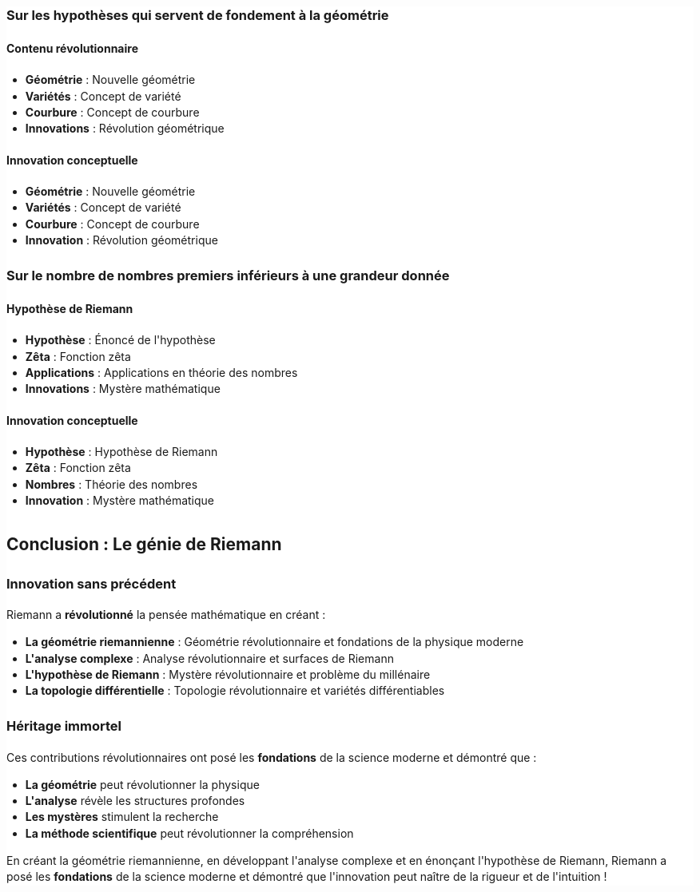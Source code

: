 ### **Sur les hypothèses qui servent de fondement à la géométrie**

#### **Contenu révolutionnaire**
- **Géométrie** : Nouvelle géométrie
- **Variétés** : Concept de variété
- **Courbure** : Concept de courbure
- **Innovations** : Révolution géométrique

#### **Innovation conceptuelle**
- **Géométrie** : Nouvelle géométrie
- **Variétés** : Concept de variété
- **Courbure** : Concept de courbure
- **Innovation** : Révolution géométrique

### **Sur le nombre de nombres premiers inférieurs à une grandeur donnée**

#### **Hypothèse de Riemann**
- **Hypothèse** : Énoncé de l'hypothèse
- **Zêta** : Fonction zêta
- **Applications** : Applications en théorie des nombres
- **Innovations** : Mystère mathématique

#### **Innovation conceptuelle**
- **Hypothèse** : Hypothèse de Riemann
- **Zêta** : Fonction zêta
- **Nombres** : Théorie des nombres
- **Innovation** : Mystère mathématique

## Conclusion : Le génie de Riemann

### **Innovation sans précédent**

Riemann a **révolutionné** la pensée mathématique en créant :
- **La géométrie riemannienne** : Géométrie révolutionnaire et fondations de la physique moderne
- **L'analyse complexe** : Analyse révolutionnaire et surfaces de Riemann
- **L'hypothèse de Riemann** : Mystère révolutionnaire et problème du millénaire
- **La topologie différentielle** : Topologie révolutionnaire et variétés différentiables

### **Héritage immortel**

Ces contributions révolutionnaires ont posé les **fondations** de la science moderne et démontré que :
- **La géométrie** peut révolutionner la physique
- **L'analyse** révèle les structures profondes
- **Les mystères** stimulent la recherche
- **La méthode scientifique** peut révolutionner la compréhension

En créant la géométrie riemannienne, en développant l'analyse complexe et en énonçant l'hypothèse de Riemann, Riemann a posé les **fondations** de la science moderne et démontré que l'innovation peut naître de la rigueur et de l'intuition !
